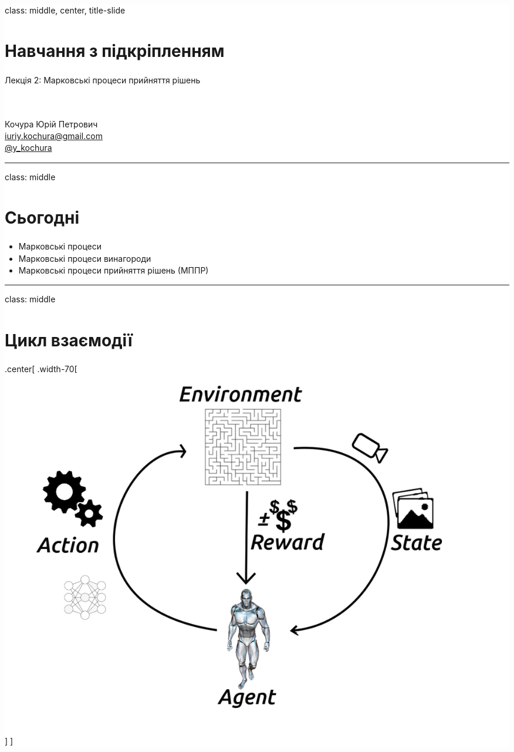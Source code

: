 class: middle, center, title-slide

# Навчання з підкріпленням

Лекція 2: Марковськi процеси прийняття рiшень

<br><br>
Кочура Юрій Петрович<br>
[iuriy.kochura@gmail.com](mailto:iuriy.kochura@gmail.com) <br>
<a href="https://t.me/y_kochura">@y_kochura</a> <br>


---

class: middle

# Сьогодні

- Марковські процеси 
- Марковські процеси винагороди 
- Марковські процеси прийняття рішень (МППР)

---


class: middle

# Цикл взаємодії

.center[
.width-70[![](figures/lec1/drl.png)]
]
